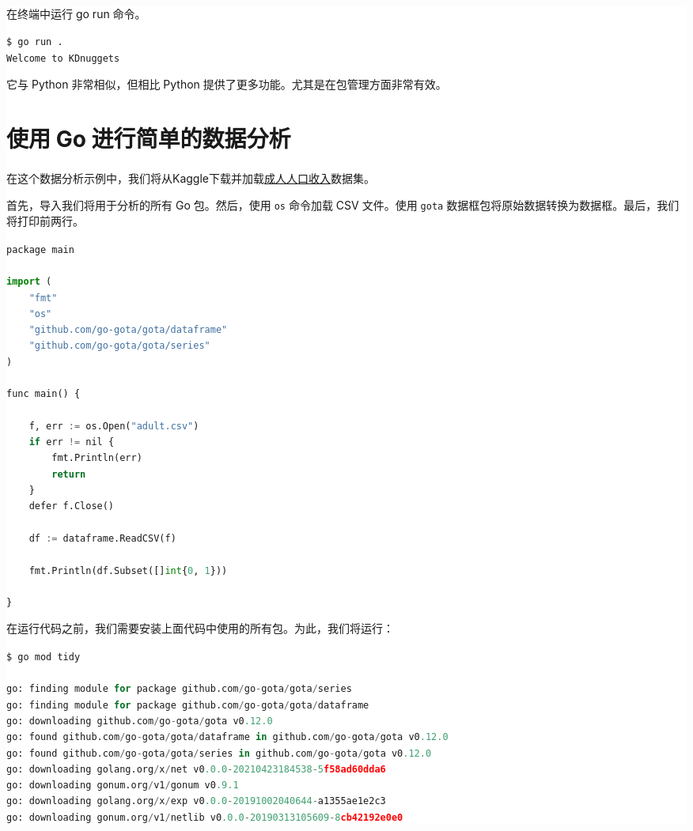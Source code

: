 在终端中运行 go run 命令。

```py
$ go run .
Welcome to KDnuggets
```

它与 Python 非常相似，但相比 Python 提供了更多功能。尤其是在包管理方面非常有效。

# 使用 Go 进行简单的数据分析

在这个数据分析示例中，我们将从Kaggle下载并加载[成人人口收入](https://www.kaggle.com/datasets/uciml/adult-census-income/data)数据集。

首先，导入我们将用于分析的所有 Go 包。然后，使用 `os` 命令加载 CSV 文件。使用 `gota` 数据框包将原始数据转换为数据框。最后，我们将打印前两行。

```py
package main

import (
    "fmt"
    "os"
    "github.com/go-gota/gota/dataframe"
    "github.com/go-gota/gota/series"
)

func main() {

    f, err := os.Open("adult.csv")
    if err != nil {
        fmt.Println(err)
        return
    }
    defer f.Close()

    df := dataframe.ReadCSV(f)

    fmt.Println(df.Subset([]int{0, 1}))

} 
```

在运行代码之前，我们需要安装上面代码中使用的所有包。为此，我们将运行：

```py
$ go mod tidy

go: finding module for package github.com/go-gota/gota/series
go: finding module for package github.com/go-gota/gota/dataframe
go: downloading github.com/go-gota/gota v0.12.0
go: found github.com/go-gota/gota/dataframe in github.com/go-gota/gota v0.12.0
go: found github.com/go-gota/gota/series in github.com/go-gota/gota v0.12.0
go: downloading golang.org/x/net v0.0.0-20210423184538-5f58ad60dda6
go: downloading gonum.org/v1/gonum v0.9.1
go: downloading golang.org/x/exp v0.0.0-20191002040644-a1355ae1e2c3
go: downloading gonum.org/v1/netlib v0.0.0-20190313105609-8cb42192e0e0
```
